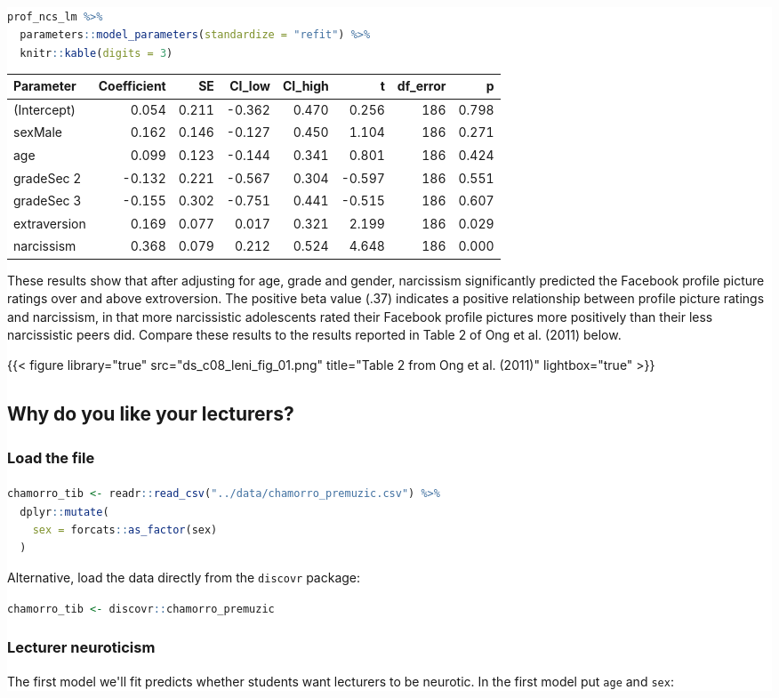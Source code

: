 
```r
prof_ncs_lm %>% 
  parameters::model_parameters(standardize = "refit") %>% 
  knitr::kable(digits = 3)
```



|Parameter    | Coefficient|    SE| CI_low| CI_high|      t| df_error|     p|
|:------------|-----------:|-----:|------:|-------:|------:|--------:|-----:|
|(Intercept)  |       0.054| 0.211| -0.362|   0.470|  0.256|      186| 0.798|
|sexMale      |       0.162| 0.146| -0.127|   0.450|  1.104|      186| 0.271|
|age          |       0.099| 0.123| -0.144|   0.341|  0.801|      186| 0.424|
|gradeSec 2   |      -0.132| 0.221| -0.567|   0.304| -0.597|      186| 0.551|
|gradeSec 3   |      -0.155| 0.302| -0.751|   0.441| -0.515|      186| 0.607|
|extraversion |       0.169| 0.077|  0.017|   0.321|  2.199|      186| 0.029|
|narcissism   |       0.368| 0.079|  0.212|   0.524|  4.648|      186| 0.000|

These results show that after adjusting for age, grade and gender, narcissism significantly predicted the Facebook profile picture ratings over and above extroversion. The positive beta value (.37) indicates a positive relationship between profile picture ratings and narcissism, in that more narcissistic adolescents rated their Facebook profile pictures more positively than their less narcissistic peers did. Compare these results to the results reported in Table 2 of Ong et al. (2011) below.

{{< figure library="true" src="ds_c08_leni_fig_01.png" title="Table 2 from Ong et al. (2011)" lightbox="true" >}}


## Why do you like your lecturers?

### Load the file


```r
chamorro_tib <- readr::read_csv("../data/chamorro_premuzic.csv") %>% 
  dplyr::mutate(
    sex = forcats::as_factor(sex)
  )
```

Alternative, load the data directly from the `discovr` package:


```r
chamorro_tib <- discovr::chamorro_premuzic
```

### Lecturer neuroticism

The first model we'll fit predicts  whether students want lecturers to be neurotic. In the first model put `age` and `sex`:
